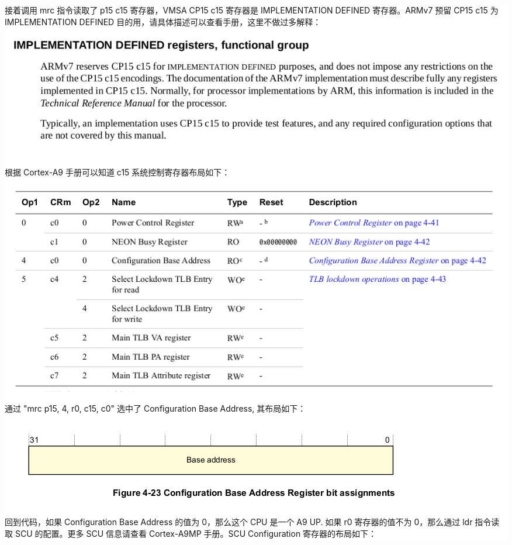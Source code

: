 接着调用 mrc 指令读取了 p15 c15 寄存器，VMSA CP15 c15 寄存器是
IMPLEMENTATION DEFINED 寄存器。ARMv7 预留 CP15 c15 为 IMPLEMENTATION DEFINED
目的用，请具体描述可以查看手册，这里不做过多解释：

![MMU](/assets/PDB/BiscuitOS/boot/BOOT000042.png)

根据 Cortex-A9 手册可以知道 c15 系统控制寄存器布局如下：

![MMU](/assets/PDB/BiscuitOS/boot/BOOT000043.png)

通过 "mrc p15, 4, r0, c15, c0" 选中了 Configuration Base Address, 其布局如下：

![MMU](/assets/PDB/BiscuitOS/boot/BOOT000044.png)

回到代码，如果 Configuration Base Address 的值为 0，那么这个 CPU 是一个 A9 UP.
如果 r0 寄存器的值不为 0，那么通过 ldr 指令读取 SCU 的配置。更多 SCU 信息请查看
Cortex-A9MP 手册。SCU Configuration 寄存器的布局如下：
